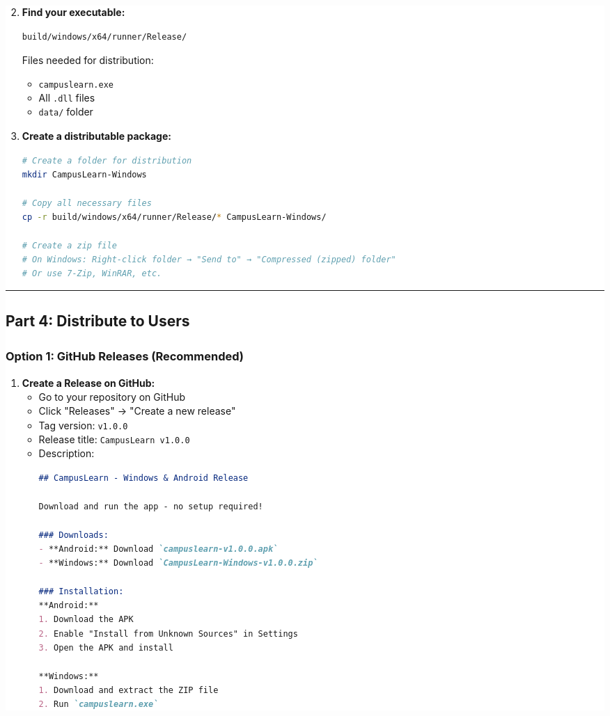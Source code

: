 2. **Find your executable:**
   ```
   build/windows/x64/runner/Release/
   ```

   Files needed for distribution:
   - `campuslearn.exe`
   - All `.dll` files
   - `data/` folder

3. **Create a distributable package:**
   ```bash
   # Create a folder for distribution
   mkdir CampusLearn-Windows

   # Copy all necessary files
   cp -r build/windows/x64/runner/Release/* CampusLearn-Windows/

   # Create a zip file
   # On Windows: Right-click folder → "Send to" → "Compressed (zipped) folder"
   # Or use 7-Zip, WinRAR, etc.
   ```

---

## Part 4: Distribute to Users

### Option 1: GitHub Releases (Recommended)

1. **Create a Release on GitHub:**
   - Go to your repository on GitHub
   - Click "Releases" → "Create a new release"
   - Tag version: `v1.0.0`
   - Release title: `CampusLearn v1.0.0`
   - Description:
     ```markdown
     ## CampusLearn - Windows & Android Release

     Download and run the app - no setup required!

     ### Downloads:
     - **Android:** Download `campuslearn-v1.0.0.apk`
     - **Windows:** Download `CampusLearn-Windows-v1.0.0.zip`

     ### Installation:
     **Android:**
     1. Download the APK
     2. Enable "Install from Unknown Sources" in Settings
     3. Open the APK and install

     **Windows:**
     1. Download and extract the ZIP file
     2. Run `campuslearn.exe`
